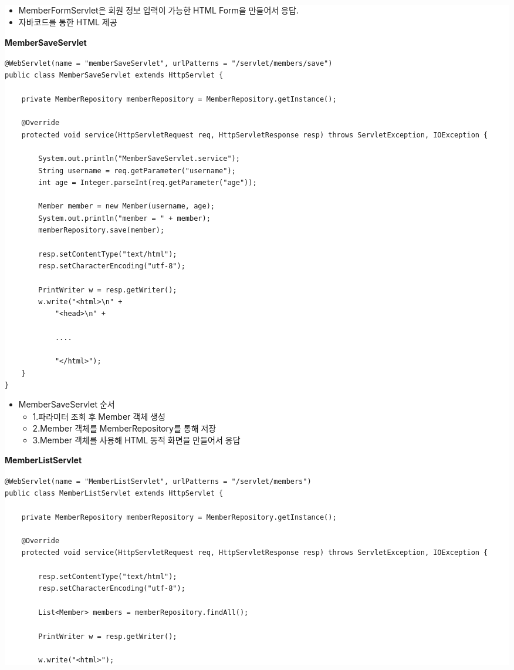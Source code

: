 - MemberFormServlet은 회원 정보 입력이 가능한 HTML Form을 만들어서 응답.
- 자바코드를 통한 HTML 제공

**MemberSaveServlet**

    @WebServlet(name = "memberSaveServlet", urlPatterns = "/servlet/members/save")
    public class MemberSaveServlet extends HttpServlet {

        private MemberRepository memberRepository = MemberRepository.getInstance();

        @Override
        protected void service(HttpServletRequest req, HttpServletResponse resp) throws ServletException, IOException {

            System.out.println("MemberSaveServlet.service");
            String username = req.getParameter("username");
            int age = Integer.parseInt(req.getParameter("age"));

            Member member = new Member(username, age);
            System.out.println("member = " + member);
            memberRepository.save(member);

            resp.setContentType("text/html");
            resp.setCharacterEncoding("utf-8");

            PrintWriter w = resp.getWriter();
            w.write("<html>\n" +
                "<head>\n" +
		
                ....
		
                "</html>");
        }
    }
    
- MemberSaveServlet 순서
  - 1.파라미터 조회 후 Member 객체 생성
  - 2.Member 객체를 MemberRepository를 통해 저장
  - 3.Member 객체를 사용해 HTML 동적 화면을 만들어서 응답

**MemberListServlet**

    @WebServlet(name = "MemberListServlet", urlPatterns = "/servlet/members")
    public class MemberListServlet extends HttpServlet {

        private MemberRepository memberRepository = MemberRepository.getInstance();

        @Override
        protected void service(HttpServletRequest req, HttpServletResponse resp) throws ServletException, IOException {

            resp.setContentType("text/html");
            resp.setCharacterEncoding("utf-8");

            List<Member> members = memberRepository.findAll();

            PrintWriter w = resp.getWriter();

            w.write("<html>");
	    